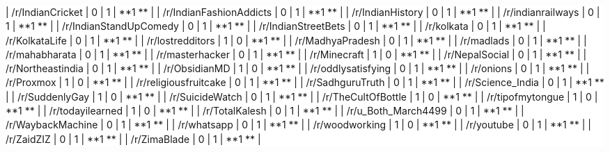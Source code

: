 | /r/IndianCricket   | 0     | 1        | **1    ** |
| /r/IndianFashionAddicts | 0     | 1        | **1    ** |
| /r/IndianHistory   | 0     | 1        | **1    ** |
| /r/indianrailways  | 0     | 1        | **1    ** |
| /r/IndianStandUpComedy | 0     | 1        | **1    ** |
| /r/IndianStreetBets | 0     | 1        | **1    ** |
| /r/kolkata         | 0     | 1        | **1    ** |
| /r/KolkataLife     | 0     | 1        | **1    ** |
| /r/lostredditors   | 1     | 0        | **1    ** |
| /r/MadhyaPradesh   | 0     | 1        | **1    ** |
| /r/madlads         | 0     | 1        | **1    ** |
| /r/mahabharata     | 0     | 1        | **1    ** |
| /r/masterhacker    | 0     | 1        | **1    ** |
| /r/Minecraft       | 1     | 0        | **1    ** |
| /r/NepalSocial     | 0     | 1        | **1    ** |
| /r/Northeastindia  | 0     | 1        | **1    ** |
| /r/ObsidianMD      | 1     | 0        | **1    ** |
| /r/oddlysatisfying | 0     | 1        | **1    ** |
| /r/onions          | 0     | 1        | **1    ** |
| /r/Proxmox         | 1     | 0        | **1    ** |
| /r/religiousfruitcake | 0     | 1        | **1    ** |
| /r/SadhguruTruth   | 0     | 1        | **1    ** |
| /r/Science_India   | 0     | 1        | **1    ** |
| /r/SuddenlyGay     | 1     | 0        | **1    ** |
| /r/SuicideWatch    | 0     | 1        | **1    ** |
| /r/TheCultOfBottle | 1     | 0        | **1    ** |
| /r/tipofmytongue   | 1     | 0        | **1    ** |
| /r/todayilearned   | 1     | 0        | **1    ** |
| /r/TotalKalesh     | 0     | 1        | **1    ** |
| /r/u_Both_March4499 | 0     | 1        | **1    ** |
| /r/WaybackMachine  | 0     | 1        | **1    ** |
| /r/whatsapp        | 0     | 1        | **1    ** |
| /r/woodworking     | 1     | 0        | **1    ** |
| /r/youtube         | 0     | 1        | **1    ** |
| /r/ZaidZIZ         | 0     | 1        | **1    ** |
| /r/ZimaBlade       | 0     | 1        | **1    ** |
